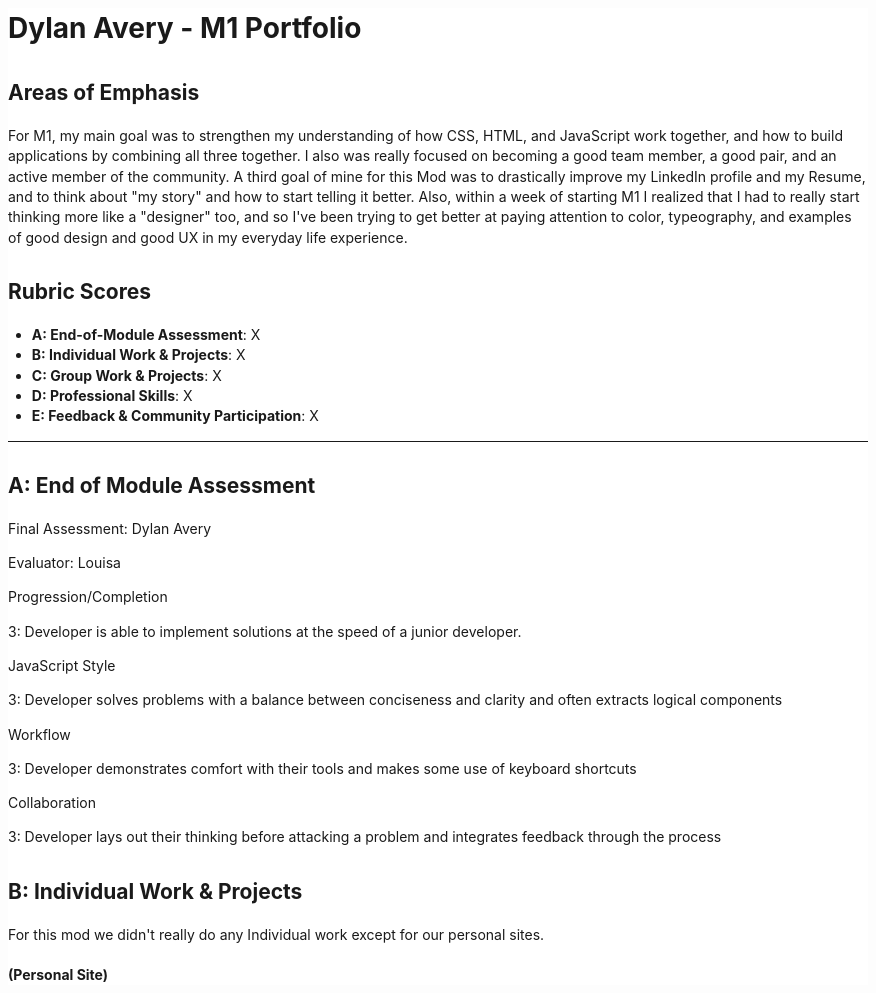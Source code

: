 # Dylan Avery - M1 Portfolio

## Areas of Emphasis

For M1, my main goal was to strengthen my understanding of how CSS, HTML, and JavaScript work together, and how to build applications by combining all three together. I also was really focused on becoming a good team member, a good pair, and an active member of the community. A third goal of mine for this Mod was to drastically improve my LinkedIn profile and my Resume, and to think about "my story" and how to start telling it better. Also, within a week of starting M1 I
realized that I had to really start thinking more like a "designer" too, and so
I've been trying to get better at paying attention to color, typeography, and examples of good design and good UX in my everyday life experience.  

## Rubric Scores

* **A: End-of-Module Assessment**: X
* **B: Individual Work & Projects**: X
* **C: Group Work & Projects**: X
* **D: Professional Skills**: X
* **E: Feedback & Community Participation**: X

-----------------------

## A: End of Module Assessment

Final Assessment: Dylan Avery

Evaluator: Louisa

Progression/Completion

3: Developer is able to implement solutions at the speed of a junior developer.

JavaScript Style

3: Developer solves problems with a balance between conciseness and clarity and often extracts logical components

Workflow

3: Developer demonstrates comfort with their tools and makes some use of keyboard shortcuts

Collaboration

3: Developer lays out their thinking before attacking a problem and integrates feedback through the process


## B: Individual Work & Projects

For this mod we didn't really do any Individual work except for our personal sites.

#### (Personal Site)
